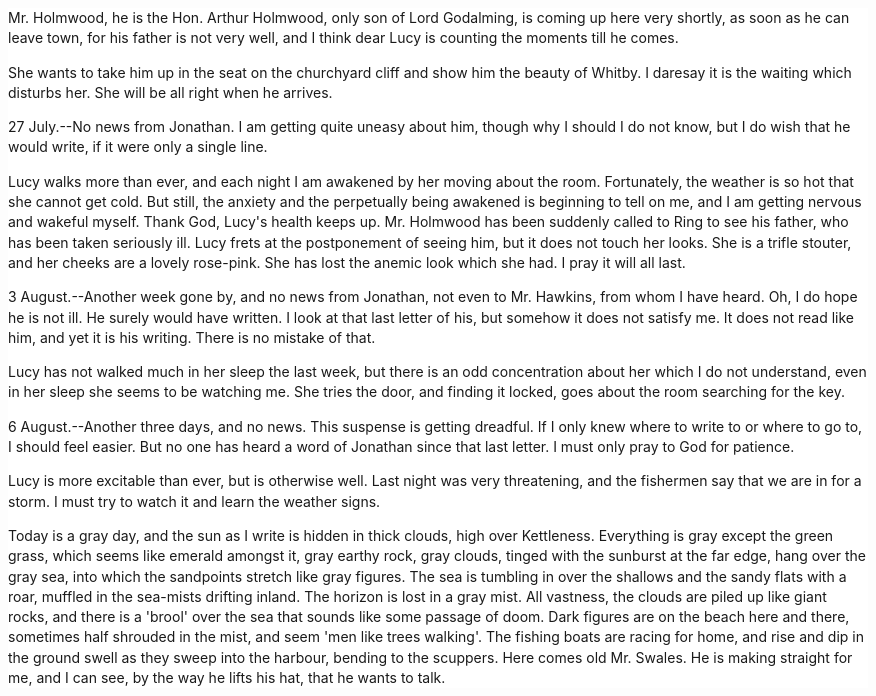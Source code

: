 Mr. Holmwood, he is the Hon. Arthur Holmwood, only son of Lord
Godalming, is coming up here very shortly, as soon as he can leave
town, for his father is not very well, and I think dear Lucy is
counting the moments till he comes.

She wants to take him up in the seat on the churchyard cliff and show
him the beauty of Whitby.  I daresay it is the waiting which disturbs
her.  She will be all right when he arrives.


27 July.--No news from Jonathan.  I am getting quite uneasy about him,
though why I should I do not know, but I do wish that he would write,
if it were only a single line.

Lucy walks more than ever, and each night I am awakened by her moving
about the room.  Fortunately, the weather is so hot that she cannot
get cold.  But still, the anxiety and the perpetually being awakened
is beginning to tell on me, and I am getting nervous and wakeful
myself.  Thank God, Lucy's health keeps up.  Mr. Holmwood has been
suddenly called to Ring to see his father, who has been taken
seriously ill.  Lucy frets at the postponement of seeing him, but it
does not touch her looks.  She is a trifle stouter, and her cheeks are
a lovely rose-pink.  She has lost the anemic look which she had.  I
pray it will all last.


3 August.--Another week gone by, and no news from Jonathan, not even
to Mr. Hawkins, from whom I have heard.  Oh, I do hope he is not ill.
He surely would have written.  I look at that last letter of his, but
somehow it does not satisfy me.  It does not read like him, and yet it
is his writing.  There is no mistake of that.

Lucy has not walked much in her sleep the last week, but there is an
odd concentration about her which I do not understand, even in her
sleep she seems to be watching me.  She tries the door, and finding it
locked, goes about the room searching for the key.


6 August.--Another three days, and no news.  This suspense is getting
dreadful.  If I only knew where to write to or where to go to, I
should feel easier.  But no one has heard a word of Jonathan since
that last letter.  I must only pray to God for patience.

Lucy is more excitable than ever, but is otherwise well.  Last night
was very threatening, and the fishermen say that we are in for a
storm.  I must try to watch it and learn the weather signs.

Today is a gray day, and the sun as I write is hidden in thick clouds,
high over Kettleness.  Everything is gray except the green grass,
which seems like emerald amongst it, gray earthy rock, gray clouds,
tinged with the sunburst at the far edge, hang over the gray sea, into
which the sandpoints stretch like gray figures.  The sea is tumbling
in over the shallows and the sandy flats with a roar, muffled in the
sea-mists drifting inland.  The horizon is lost in a gray mist.  All
vastness, the clouds are piled up like giant rocks, and there is a
'brool' over the sea that sounds like some passage of doom.  Dark
figures are on the beach here and there, sometimes half shrouded in
the mist, and seem 'men like trees walking'.  The fishing boats are
racing for home, and rise and dip in the ground swell as they sweep
into the harbour, bending to the scuppers.  Here comes old Mr. Swales.
He is making straight for me, and I can see, by the way he lifts his
hat, that he wants to talk.
